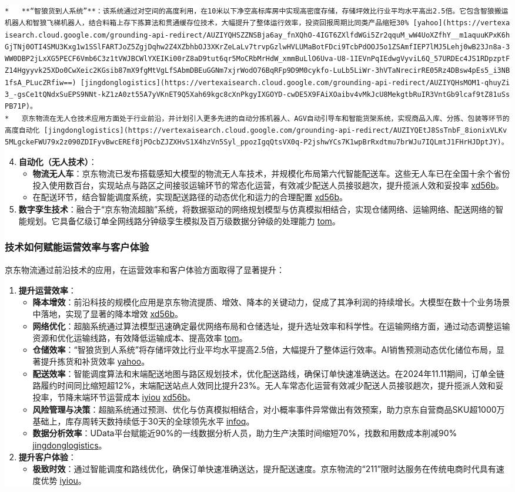     *   **“智狼货到人系统”**：该系统通过对空间的高度利用，在10米以下净空高标库房中实现高密度存储，存储坪效比行业平均水平高出2.5倍。它包含智狼搬运机器人和智狼飞梯机器人，结合料箱上存下拣算法和贯通缓存位技术，大幅提升了整体运行效率，投资回报周期比同类产品缩短30% [yahoo](https://vertexaisearch.cloud.google.com/grounding-api-redirect/AUZIYQHSZZNSBja6ay_fnXQhO-4IGT6ZXlfdWGi5Zr2qquM_wW4UoXZfhY__m1aquuKPxK6hGjTNj0OTI4SMU3Kxg1w1SSlFARTJoZ5ZgjDqhw2Z4XZbhbOJ3XKrZeLaLv7trvpGzlwHVLUMaBotFDci9TcbPdOOJ5o1ZSAmfIEP7lMJ5Lehj0wB23Jn8a-3WW0DBP2jLxXG5PECF6Vmb6C3z1tVWJBCWlYXEIKi00rZ8aD9tut6qr5MoCRbMrHdW_xmmBuLlO6Uva-U8-1IEVnPqIEdwgVyviL6Q_57URDEc4JS1RDpzptFZ14Hgyyvk25XDo0CwXeic2KGsib87mX9fgMtVgLfSAbmDBEuGGNm7xjrWodO76BqRFp9D9M0cykfo-LuLb5LiWr-3hVTaNrecirRE05Rz4DBsw4pEs5_i3NB1fsA_PLucZRfiw==) [jingdonglogistics](https://vertexaisearch.cloud.google.com/grounding-api-redirect/AUZIYQHsMOM1-qhuyZi3_-gsCe1tQNdxSuEPS9NNt-kZ1zA0zt55A7yVKnET9Q5Xah69kgc8cXnPkgyIXGOYD-cwDE5X9FAiXOaibv4vMkJcU8MekgtbRuIR3VntGb9lcaf9tZ81uSsPB71P)。
    *   京东物流在无人仓技术应用方面处于行业前沿，并计划引入更多先进的自动分拣机器人、AGV自动引导车和智能货架系统，实现商品入库、分拣、包装等环节的高度自动化 [jingdonglogistics](https://vertexaisearch.cloud.google.com/grounding-api-redirect/AUZIYQEtJ8SsTnbF_8ionixVLKv5MLgckeFWU79x2z090ZDIFyvBwcEREf8jPOcbZJZXHvS1X4hzVn5Syl_ppozIgqQtsVX0q-P2jshwYCs7K1wpBrRxdtmu7brWJu7IQLmtJ1FHrHJDptJY)。
4.  **自动化（无人技术）**：
    *   **物流无人车**：京东物流已发布搭载感知大模型的物流无人车技术，并规模化布局第六代智能配送车。这些无人车已在全国十余个省份投入使用数百台，实现站点与路区之间接驳运输环节的常态化运营，有效减少配送人员接驳趟次，提升揽派人效和妥投率 [xd56b](https://vertexaisearch.cloud.google.com/grounding-api-redirect/AUZIYQHaxZMC9sUZUpfu0CZFXdszlpgaD-lDQl-ili6f_l2gIzqdSPFqBxftsJsYqd1Vg0Et-mEAl5SpH_OfSFFqQA3PCNyVAeN4i65LrjzVh2vxGU06hmjWRJG377eVSTYoNv3hW8II)。
    *   在配送环节，结合智能调度系统，实现配送路径的动态优化和运力的合理配置 [xd56b](https://vertexaisearch.cloud.google.com/grounding-api-redirect/AUZIYQHaxZMC9sUZUpfu0CZFXdszlpgaD-lDQl-ili6f_l2gIzqdSPFqBxftsJsYqd1Vg0Et-mEAl5SpH_OfSFFqQA3PCNyVAeN4i65LrjzVh2vxGU06hmjWRJG377eVSTYoNv3hW8II)。
5.  **数字孪生技术**：融合于“京东物流超脑”系统，将数据驱动的网络规划模型与仿真模拟相结合，实现仓储网络、运输网络、配送网络的智能规划。它具备亿级订单全网线路分钟级孪生模拟及百万级数据分钟级的处理能力 [tom](https://vertexaisearch.cloud.google.com/grounding-api-redirect/AUZIYQESsjl6zXN1haJ5b1bSLK50sd7hjqiPtbeKkPMxRrGMPL4DgTdYJSgV_jD89QAAga2rVWaaQlzpqlfs7mUtuuOogb0z-t9QMEt0Ou9aj49q35bKPPyEtDId7wrtNt1CxrtGqXFwCA==)。

### 技术如何赋能运营效率与客户体验
京东物流通过前沿技术的应用，在运营效率和客户体验方面取得了显著提升：

1.  **提升运营效率**：
    *   **降本增效**：前沿科技的规模化应用是京东物流提质、增效、降本的关键动力，促成了其净利润的持续增长。大模型在数十个业务场景中落地，实现了显著的降本增效 [xd56b](https://vertexaisearch.cloud.google.com/grounding-api-redirect/AUZIYQHaxZMC9sUZUpfu0CZFXdszlpgaD-lDQl-ili6f_l2gIzqdSPFqBxftsJsYqd1Vg0Et-mEAl5SpH_OfSFFqQA3PCNyVAeN4i65LrjzVh2vxGU06hmjWRJG377eVSTYoNv3hW8II)。
    *   **网络优化**：超脑系统通过算法模型迅速确定最优网络布局和仓储选址，提升选址效率和科学性。在运输网络方面，通过动态调整运输资源和优化运输线路，有效降低运输成本、提高效率 [tom](https://vertexaisearch.cloud.google.com/grounding-api-redirect/AUZIYQESsjl6zXN1haJ5b1bSLK50sd7hjqiPtbeKkPMxRrGMPL4DgTdYJSgV_jD89QAAga2rVWaaQlzpqlfs7mUtuuOogb0z-t9QMEt0Ou9aj49q35bKPPyEtDId7wrtNt1CxrtGqXFwCA==)。
    *   **仓储效率**：“智狼货到人系统”将存储坪效比行业平均水平提高2.5倍，大幅提升了整体运行效率。AI销售预测动态优化储位布局，显著提升拣货和补货效率 [yahoo](https://vertexaisearch.cloud.google.com/grounding-api-redirect/AUZIYQHSZZNSBja6ay_fnXQhO-4IGT6ZXlfdWGi5Zr2qquM_wW4UoXZfhY__m1aquuKPxK6hGjTNj0OTI4SMU3Kxg1w1SSlFARTJoZ5ZgjDqhw2Z4XZbhbOJ3XKrZeLaLv7trvpGzlwHVLUMaBotFDci9TcbPdOOJ5o1ZSAmfIEP7lMJ5Lehj0wB23Jn8a-3WW0DBP2jLxXG5PECF6Vmb6C3z1tVWJBCWlYXEIKi00rZ8aD9tut6qr5MoCRbMrHdW_xmmBuLlO6Uva-U8-1IEVnPqIEdwgVyviL6Q_57URDEc4JS1RDpzptFZ14Hgyyvk25XDo0CwXeic2KGsib87mX9fgMtVgLfSAbmDBEuGGNm7xjrWodO76BqRFp9D9M0cykfo-LuLb5LiWr-3hVTaNrecirRE05Rz4DBsw4pEs5_i3NB1fsA_PLucZRfiw==)。
    *   **配送效率**：智能调度算法和末端配送地图与路区规划技术，优化配送路线，确保订单快速准确送达。在2024年11.11期间，订单全链路履约时间同比缩短超12%，末端配送站点人效同比提升23%。无人车常态化运营有效减少配送人员接驳趟次，提升揽派人效和妥投率，节降末端环节运营成本 [iyiou](https://vertexaisearch.cloud.google.com/grounding-api-redirect/AUZIYQEVaKDKIvBjybngYE6s7GT1aW7W9SDEe1_dOW4TkcwKbFkiSBMw2cnMVNc-Xadk11Lfg7YNNJaK6cr-ht2-LaWEEslSJeypO--4H0hsWeDZdrpieWE-aVjlDAN4CgdXGGwS_Csm) [xd56b](https://vertexaisearch.cloud.google.com/grounding-api-redirect/AUZIYQHaxZMC9sUZUpfu0CZFXdszlpgaD-lDQl-ili6f_l2gIzqdSPFqBxftsJsYqd1Vg0Et-mEAl5SpH_OfSFFqQA3PCNyVAeN4i65LrjzVh2vxGU06hmjWRJG377eVSTYoNv3hW8II)。
    *   **风险管理与决策**：超脑系统通过预测、优化与仿真模拟相结合，对小概率事件异常做出有效预案，助力京东自营商品SKU超1000万基础上，库存周转天数持续低于30天的全球领先水平 [infoq](https://vertexaisearch.cloud.google.com/grounding-api-redirect/AUZIYQGxS2Iaoz0gHBYvisyx6GNhIrs-Fohofucwr-G-kApAeLlqjWiRD6iTCqqfrHYtHFGhz-R2JHNgxsAIl-8ItnJKT6aUXTcz4iVrHe0nXVSkfg2D447B-8IzGcXZn6jCIVnHXcERkJD-_Zi3Ww==)。
    *   **数据分析效率**：UData平台赋能近90%的一线数据分析人员，助力生产决策时间缩短70%，找数和用数成本削减90% [jingdonglogistics](https://vertexaisearch.cloud.google.com/grounding-api-redirect/AUZIYQHsMOM1-qhuyZi3_-gsCe1tQNdxSuEPS9NNt-kZ1zA0zt55A7yVKnET9Q5Xah69kgc8cXnPkgyIXGOYD-cwDE5X9FAiXOaibv4vMkJcU8MekgtbRuIR3VntGb9lcaf9tZ81uSsPB71P)。
2.  **提升客户体验**：
    *   **极致时效**：通过智能调度和路线优化，确保订单快速准确送达，提升配送速度。京东物流的“211”限时达服务在传统电商时代具有速度优势 [iyiou](https://vertexaisearch.cloud.google.com/grounding-api-redirect/AUZIYQEVaKDKIvBjybngYE6s7GT1aW7W9SDEe1_dOW4TkcwKbFkiSBMw2cnMVNc-Xadk11Lfg7YNNJaK6cr-ht2-LaWEEslSJeypO--4H0hsWeDZdrpieWE-aVjlDAN4CgdXGGwS_Csm)。
